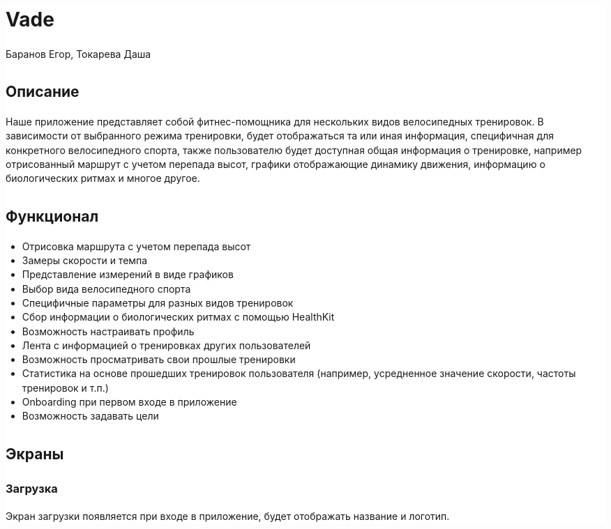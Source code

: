 # Vade

Баранов Егор, Токарева Даша

## Описание

Наше приложение представляет собой фитнес-помощника для нескольких видов велосипедных тренировок. В зависимости от выбранного режима тренировки, будет отображаться та или иная информация, специфичная для конкретного велосипедного спорта, также пользователю будет доступная общая информация о тренировке, например отрисованный маршрут с учетом перепада высот, графики отображающие динамику движения, информацию о биологических ритмах и многое другое.

## Функционал

*	Отрисовка маршрута с учетом перепада высот
*	Замеры скорости и темпа
*	Представление измерений в виде графиков
*	Выбор вида велосипедного спорта
*	Специфичные параметры для разных видов тренировок
*	Сбор информации о биологических ритмах с помощью HealthKit
*	Возможность настраивать профиль
*	Лента с информацией о тренировках других пользователей
*	Возможность просматривать свои прошлые тренировки
*	Статистика на основе прошедших тренировок пользователя (например, усредненное значение скорости, частоты тренировок и т.п.)
*	Onboarding при первом входе в приложение
*	Возможность задавать цели

## Экраны

### Загрузка

Экран загрузки появляется при входе в приложение, будет отображать название и логотип.

